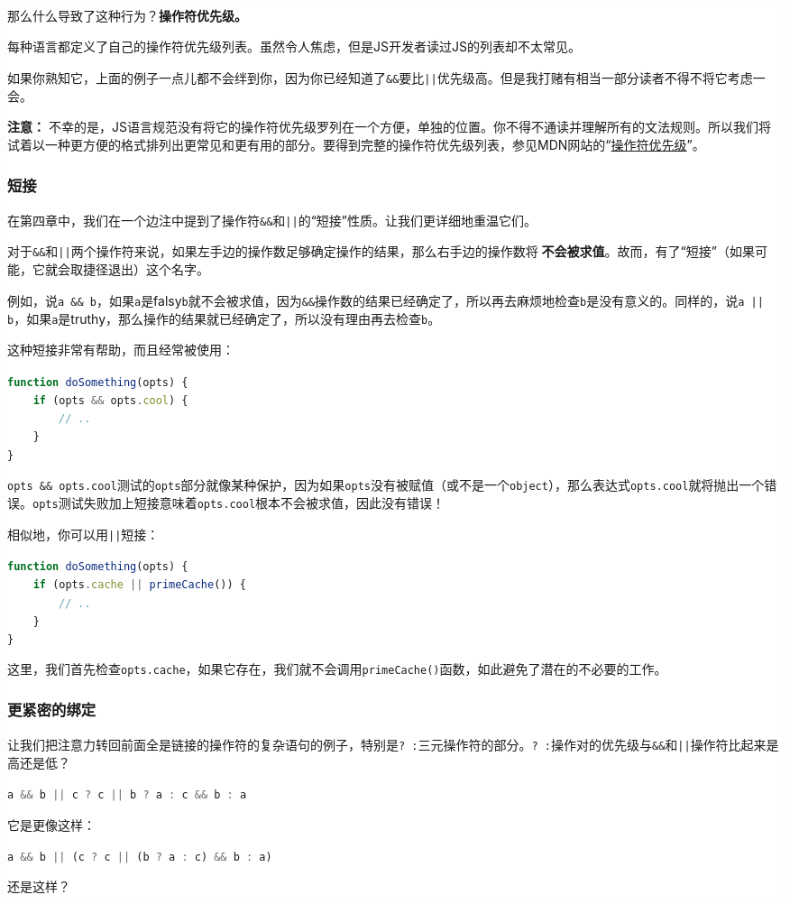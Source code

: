 那么什么导致了这种行为？**操作符优先级。**

每种语言都定义了自己的操作符优先级列表。虽然令人焦虑，但是JS开发者读过JS的列表却不太常见。

如果你熟知它，上面的例子一点儿都不会绊到你，因为你已经知道了`&&`要比`||`优先级高。但是我打赌有相当一部分读者不得不将它考虑一会。

**注意：** 不幸的是，JS语言规范没有将它的操作符优先级罗列在一个方便，单独的位置。你不得不通读并理解所有的文法规则。所以我们将试着以一种更方便的格式排列出更常见和更有用的部分。要得到完整的操作符优先级列表，参见MDN网站的“[操作符优先级](https://developer.mozilla.org/en-US/docs/Web/JavaScript/Reference/Operators/Operator_Precedence)”。

### 短接

在第四章中，我们在一个边注中提到了操作符`&&`和`||`的“短接”性质。让我们更详细地重温它们。

对于`&&`和`||`两个操作符来说，如果左手边的操作数足够确定操作的结果，那么右手边的操作数将 **不会被求值**。故而，有了“短接”（如果可能，它就会取捷径退出）这个名字。

例如，说`a && b`，如果`a`是falsy`b`就不会被求值，因为`&&`操作数的结果已经确定了，所以再去麻烦地检查`b`是没有意义的。同样的，说`a || b`，如果`a`是truthy，那么操作的结果就已经确定了，所以没有理由再去检查`b`。

这种短接非常有帮助，而且经常被使用：

```js
function doSomething(opts) {
	if (opts && opts.cool) {
		// ..
	}
}
```

`opts && opts.cool`测试的`opts`部分就像某种保护，因为如果`opts`没有被赋值（或不是一个`object`），那么表达式`opts.cool`就将抛出一个错误。`opts`测试失败加上短接意味着`opts.cool`根本不会被求值，因此没有错误！

相似地，你可以用`||`短接：

```js
function doSomething(opts) {
	if (opts.cache || primeCache()) {
		// ..
	}
}
```

这里，我们首先检查`opts.cache`，如果它存在，我们就不会调用`primeCache()`函数，如此避免了潜在的不必要的工作。

### 更紧密的绑定

让我们把注意力转回前面全是链接的操作符的复杂语句的例子，特别是`? :`三元操作符的部分。`? :`操作对的优先级与`&&`和`||`操作符比起来是高还是低？

```js
a && b || c ? c || b ? a : c && b : a
```

它是更像这样：

```js
a && b || (c ? c || (b ? a : c) && b : a)
```

还是这样？
